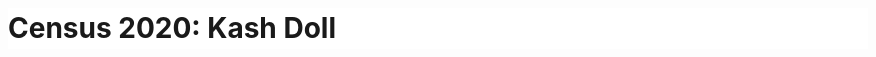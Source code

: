 <iframe style="border-radius:12px" src="https://open.spotify.com/embed/track/7B8Xt7PwhS8U1iXnxN7TB3?utm_source=generator" width="100%" height="152" frameBorder="0" allowfullscreen="" allow="autoplay; clipboard-write; encrypted-media; fullscreen; picture-in-picture" loading="lazy"></iframe>

<iframe width="560" height="315" src="https://www.youtube.com/embed/r5S_l7uAc1I?si=tFr_50YjMsG2Q4m8" title="YouTube video player" frameborder="0" allow="accelerometer; autoplay; clipboard-write; encrypted-media; gyroscope; picture-in-picture; web-share" referrerpolicy="strict-origin-when-cross-origin" allowfullscreen></iframe>


# Census 2020: Kash Doll
<video controls preload="none"  poster="https://archive.org/download/detrmi-Census_2020_-_Kash_Doll/detrmi-Census_2020_-_Kash_Doll.thumbs/Census_2020_-_Kash_Doll_000001.jpg">
  
<source src="https://archive.org/download/detrmi-Census_2020_-_Kash_Doll/Census_2020_-_Kash_Doll.mp4" />
  

  Sorry, your browser doesn't support embedded videos, but don't worry, you can
  <a href="https://archive.org/download/detrmi-Census_2020_-_Kash_Doll/Census_2020_-_Kash_Doll.mp4">download it</a>
  and watch it with your favorite video player!
</video>






[![Twitter Follow](https://img.shields.io/badge/Social-RepKarenBass__-blue?style=social&logo=X)](https://twitter.com/RepKarenBass) 
# HELP ME! [![Twitter Follow](https://img.shields.io/badge/Social-NASAJPL__-blue?style=social&logo=X)](https://twitter.com/NASAJPL) 






![MayorBASS I WANT TO LEAVE LOS ANGELES FOR A COUNTRY THAT IS LOVING](https://www.rollingstone.com/wp-content/uploads/2024/12/HAPPYMONDAY_Wrapped24-07844-1.jpg?w=1581&h=1054&crop=1)